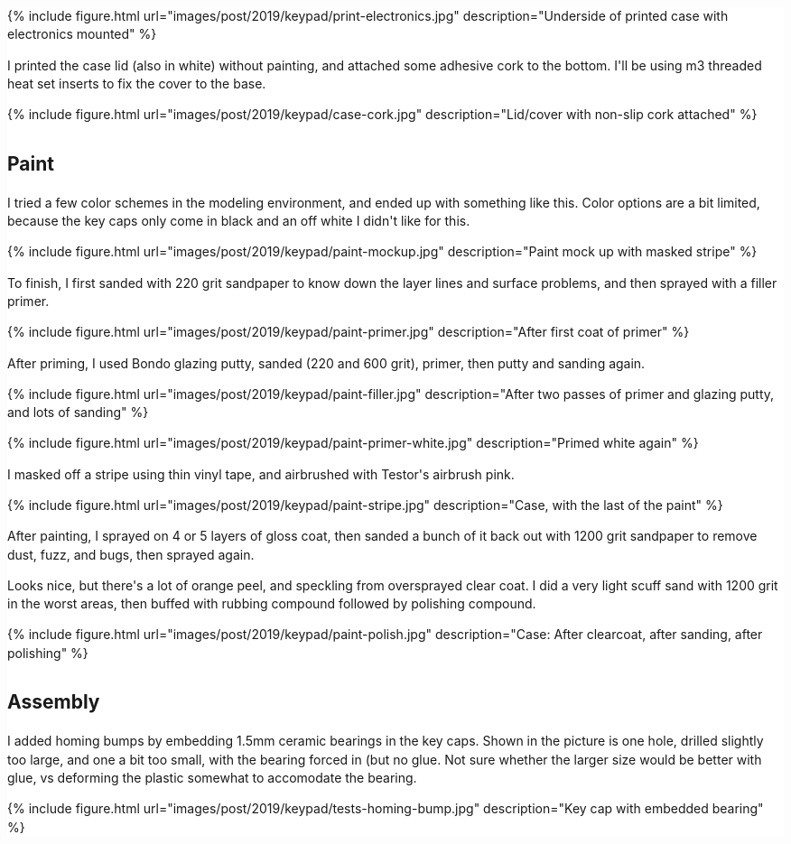 {% include figure.html url="images/post/2019/keypad/print-electronics.jpg" description="Underside of printed case with electronics mounted" %}

I printed the case lid (also in white) without painting, and attached some adhesive cork to the bottom. I'll be using m3 threaded heat set inserts to fix the cover to the base.

{% include figure.html url="images/post/2019/keypad/case-cork.jpg" description="Lid/cover with non-slip cork attached" %}

## Paint

I tried a few color schemes in the modeling environment, and ended up with something like this. Color options are a bit limited, because the key caps only come in black and an off white I didn't like for this.

{% include figure.html url="images/post/2019/keypad/paint-mockup.jpg" description="Paint mock up with masked stripe" %}

To finish, I first sanded with 220 grit sandpaper to know down the layer lines and surface problems, and then sprayed with a filler primer.

{% include figure.html url="images/post/2019/keypad/paint-primer.jpg" description="After first coat of primer" %}

After priming, I used Bondo glazing putty, sanded (220 and 600 grit), primer, then putty and sanding again.

{% include figure.html url="images/post/2019/keypad/paint-filler.jpg" description="After two passes of primer and glazing putty, and lots of sanding" %}

{% include figure.html url="images/post/2019/keypad/paint-primer-white.jpg" description="Primed white again" %}

I masked off a stripe using thin vinyl tape, and airbrushed with Testor's airbrush pink.

{% include figure.html url="images/post/2019/keypad/paint-stripe.jpg" description="Case, with the last of the paint" %}

After painting, I sprayed on 4 or 5 layers of gloss coat, then sanded a bunch of it back out with 1200 grit sandpaper to remove dust, fuzz, and bugs, then sprayed again.

Looks nice, but there's a lot of orange peel, and speckling from oversprayed clear coat.
I did a very light scuff sand with 1200 grit in the worst areas, then buffed with rubbing compound followed by polishing compound.

{% include figure.html url="images/post/2019/keypad/paint-polish.jpg" description="Case: After clearcoat, after sanding, after polishing" %}

## Assembly

I added homing bumps by embedding 1.5mm ceramic bearings in the key caps. Shown in the picture is one hole, drilled slightly too large, and one a bit too small, with the bearing forced in (but no glue. Not sure whether the larger size would be better with glue, vs deforming the plastic somewhat to accomodate the bearing.

{% include figure.html url="images/post/2019/keypad/tests-homing-bump.jpg" description="Key cap with embedded bearing" %}
